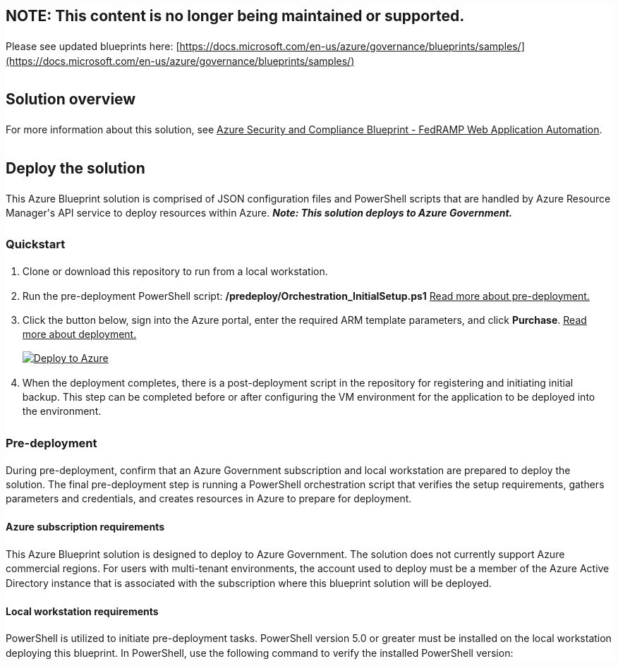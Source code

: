 ## NOTE: This content is no longer being maintained or supported.
Please see updated blueprints here: [https://docs.microsoft.com/en-us/azure/governance/blueprints/samples/](https://docs.microsoft.com/en-us/azure/governance/blueprints/samples/)

## Solution overview

For more information about this solution, see [Azure Security and Compliance Blueprint - FedRAMP Web Application Automation](https://docs.microsoft.com/azure/security/blueprints/fedramp-iaaswa-overview).

## Deploy the solution

This Azure Blueprint solution is comprised of JSON configuration files and PowerShell scripts that are handled by Azure Resource Manager's API service to deploy resources within Azure. ***Note: This solution deploys to Azure Government.***

### Quickstart
1. Clone or download this repository to run from a local workstation.

2. Run the pre-deployment PowerShell script: **/predeploy/Orchestration_InitialSetup.ps1** [Read more about pre-deployment.](#pre-deployment)

3. Click the button below, sign into the Azure portal, enter the required ARM template parameters, and click **Purchase**. [Read more about deployment.](#deployment)

	[![Deploy to Azure](http://azuredeploy.net/AzureGov.png)](https://portal.azure.us/#create/Microsoft.Template/uri/https%3A%2F%2Fraw.githubusercontent.com%2FAzure%2Ffedramp-iaas-webapp%2Fmaster%2Fazuredeploy.json)
	
4. When the deployment completes, there is a post-deployment script in the repository for registering and initiating initial backup. This step can be completed before or after configuring the VM environment for the application to be deployed into the environment.

### Pre-deployment

During pre-deployment, confirm that an Azure Government subscription and local workstation are prepared to deploy the solution. The final pre-deployment step is running a PowerShell orchestration script that verifies the setup requirements, gathers parameters and credentials, and creates resources in Azure to prepare for deployment.

#### Azure subscription requirements

This Azure Blueprint solution is designed to deploy to Azure Government. The solution does not currently support Azure commercial regions. For users with multi-tenant environments, the account used to deploy must be a member of the Azure Active Directory instance that is associated with the subscription where this blueprint solution will be deployed.

#### Local workstation requirements

PowerShell is utilized to initiate pre-deployment tasks. PowerShell version 5.0 or greater must be installed on the local workstation deploying this blueprint. In PowerShell, use the following command to verify the installed PowerShell version:
